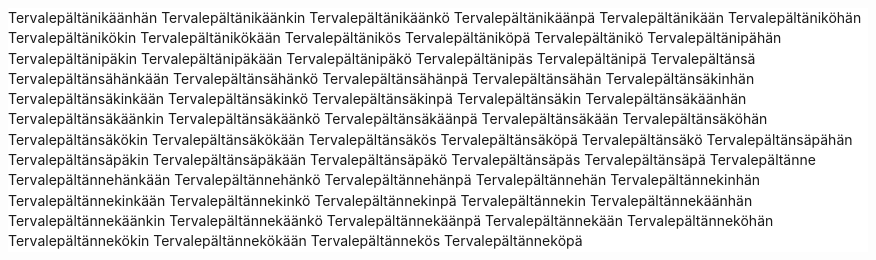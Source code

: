 Tervalepältänikäänhän
Tervalepältänikäänkin
Tervalepältänikäänkö
Tervalepältänikäänpä
Tervalepältänikään
Tervalepältäniköhän
Tervalepältänikökin
Tervalepältänikökään
Tervalepältänikös
Tervalepältäniköpä
Tervalepältänikö
Tervalepältänipähän
Tervalepältänipäkin
Tervalepältänipäkään
Tervalepältänipäkö
Tervalepältänipäs
Tervalepältänipä
Tervalepältänsä
Tervalepältänsähänkään
Tervalepältänsähänkö
Tervalepältänsähänpä
Tervalepältänsähän
Tervalepältänsäkinhän
Tervalepältänsäkinkään
Tervalepältänsäkinkö
Tervalepältänsäkinpä
Tervalepältänsäkin
Tervalepältänsäkäänhän
Tervalepältänsäkäänkin
Tervalepältänsäkäänkö
Tervalepältänsäkäänpä
Tervalepältänsäkään
Tervalepältänsäköhän
Tervalepältänsäkökin
Tervalepältänsäkökään
Tervalepältänsäkös
Tervalepältänsäköpä
Tervalepältänsäkö
Tervalepältänsäpähän
Tervalepältänsäpäkin
Tervalepältänsäpäkään
Tervalepältänsäpäkö
Tervalepältänsäpäs
Tervalepältänsäpä
Tervalepältänne
Tervalepältännehänkään
Tervalepältännehänkö
Tervalepältännehänpä
Tervalepältännehän
Tervalepältännekinhän
Tervalepältännekinkään
Tervalepältännekinkö
Tervalepältännekinpä
Tervalepältännekin
Tervalepältännekäänhän
Tervalepältännekäänkin
Tervalepältännekäänkö
Tervalepältännekäänpä
Tervalepältännekään
Tervalepältänneköhän
Tervalepältännekökin
Tervalepältännekökään
Tervalepältännekös
Tervalepältänneköpä